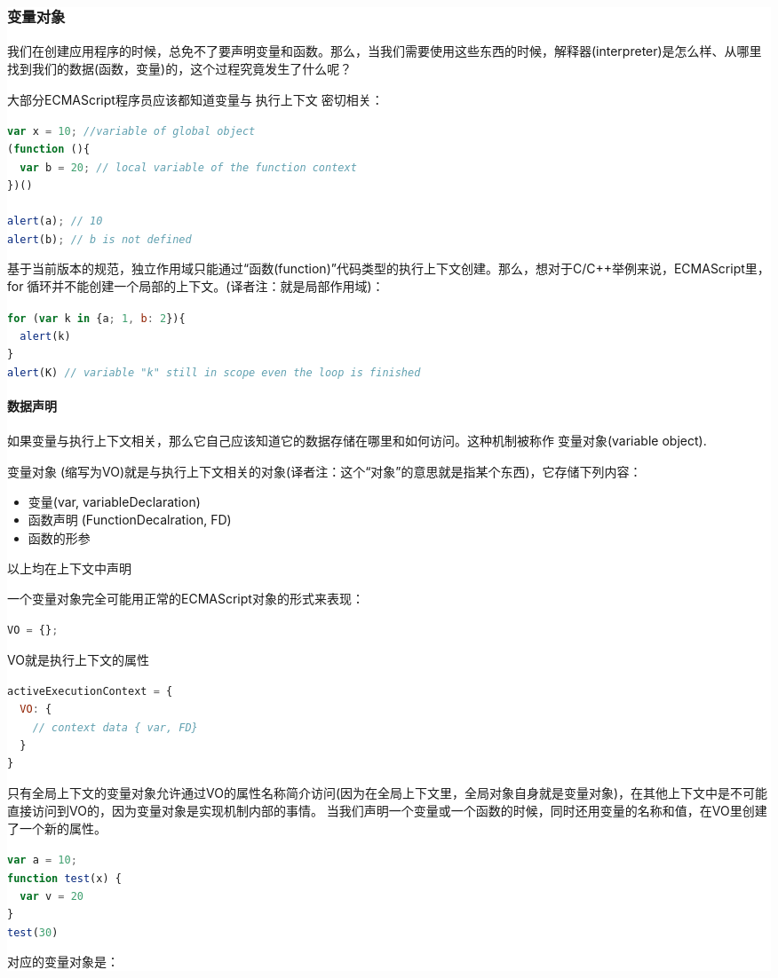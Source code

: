 ### 变量对象

我们在创建应用程序的时候，总免不了要声明变量和函数。那么，当我们需要使用这些东西的时候，解释器(interpreter)是怎么样、从哪里找到我们的数据(函数，变量)的，这个过程究竟发生了什么呢？

大部分ECMAScript程序员应该都知道变量与 执行上下文 密切相关：
```javascript
var x = 10; //variable of global object
(function (){
  var b = 20; // local variable of the function context
})()

alert(a); // 10
alert(b); // b is not defined 
```

基于当前版本的规范，独立作用域只能通过“函数(function)”代码类型的执行上下文创建。那么，想对于C/C++举例来说，ECMAScript里， for 循环并不能创建一个局部的上下文。(译者注：就是局部作用域)：

```javascript
for (var k in {a; 1, b: 2}){
  alert(k)
}
alert(K) // variable "k" still in scope even the loop is finished
```

#### 数据声明

如果变量与执行上下文相关，那么它自己应该知道它的数据存储在哪里和如何访问。这种机制被称作 变量对象(variable object).

变量对象 (缩写为VO)就是与执行上下文相关的对象(译者注：这个“对象”的意思就是指某个东西)，它存储下列内容：
- 变量(var, variableDeclaration)
- 函数声明 (FunctionDecalration, FD)
- 函数的形参

以上均在上下文中声明

一个变量对象完全可能用正常的ECMAScript对象的形式来表现：

```javascript
VO = {};
```

VO就是执行上下文的属性
```javascript
activeExecutionContext = {
  VO: {
    // context data { var, FD}
  }
}
```

只有全局上下文的变量对象允许通过VO的属性名称简介访问(因为在全局上下文里，全局对象自身就是变量对象)，在其他上下文中是不可能直接访问到VO的，因为变量对象是实现机制内部的事情。
当我们声明一个变量或一个函数的时候，同时还用变量的名称和值，在VO里创建了一个新的属性。
```javascript
var a = 10;
function test(x) {
  var v = 20
}
test(30)
```
对应的变量对象是：
